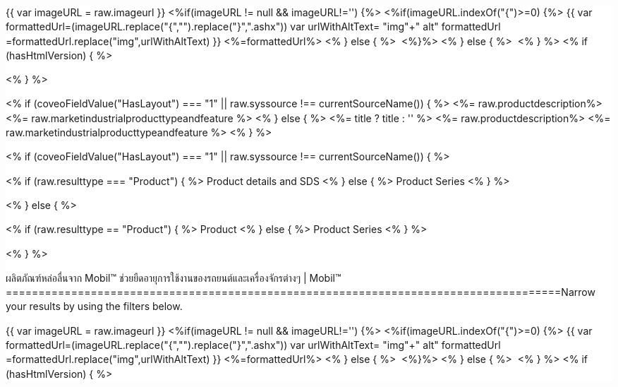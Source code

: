  {{ var imageURL = raw.imageurl }}
 <%if(imageURL != null && imageURL!='') {%>
 <%if(imageURL.indexOf("{")>=0) {%>
 {{
 var formattedUrl=(imageURL.replace("{","").replace("}",".ashx"))
 var urlWithAltText= "img"+" alt"
 formattedUrl =formattedUrl.replace("img",urlWithAltText)
 }}
 <%=formattedUrl%>
 <% } else { %>
 <img src="<%- imageURL%>" alt="" class="CoveoImageIcon" />
 <%}%>
 <% } else { %>
 ![]()
 <% } %>
 <% if (hasHtmlVersion) { %>
 
 <% } %>
 
 <% if (coveoFieldValue("HasLayout") === "1" || raw.syssource !== currentSourceName()) { %>
   <%= raw.productdescription%>  <%= raw.marketindustrialproducttypeandfeature %>
 <% } else { %>
 <%= title ? title : '' %>  <%= raw.productdescription%>  <%= raw.marketindustrialproducttypeandfeature %>
 <% } %>
 

 <% if (coveoFieldValue("HasLayout") === "1" || raw.syssource !== currentSourceName()) { %>
 
 <% if (raw.resulttype === "Product") { %>
 Product details and SDS
 <% } else { %>
 Product Series
 <% } %>
 

 <% } else { %>
 
 <% if (raw.resulttype == "Product") { %>
 Product
 <% } else { %>
 Product Series
 <% } %>
 
 <% } %>
   
ผลิตภัณฑ์หล่อลื่นจาก Mobil™ ช่วยยืดอายุการใช้งานของรถยนต์และเครื่องจักรต่างๆ | Mobil™
=====================================================================================Narrow your results by using the filters below. 

 {{ var imageURL = raw.imageurl }}
 <%if(imageURL != null && imageURL!='') {%>
 <%if(imageURL.indexOf("{")>=0) {%>
 {{
 var formattedUrl=(imageURL.replace("{","").replace("}",".ashx"))
 var urlWithAltText= "img"+" alt"
 formattedUrl =formattedUrl.replace("img",urlWithAltText)
 }}
 <%=formattedUrl%>
 <% } else { %>
 <img src="<%- imageURL%>" alt="" class="CoveoImageIcon" />
 <%}%>
 <% } else { %>
 ![]()
 <% } %>
 <% if (hasHtmlVersion) { %>
 